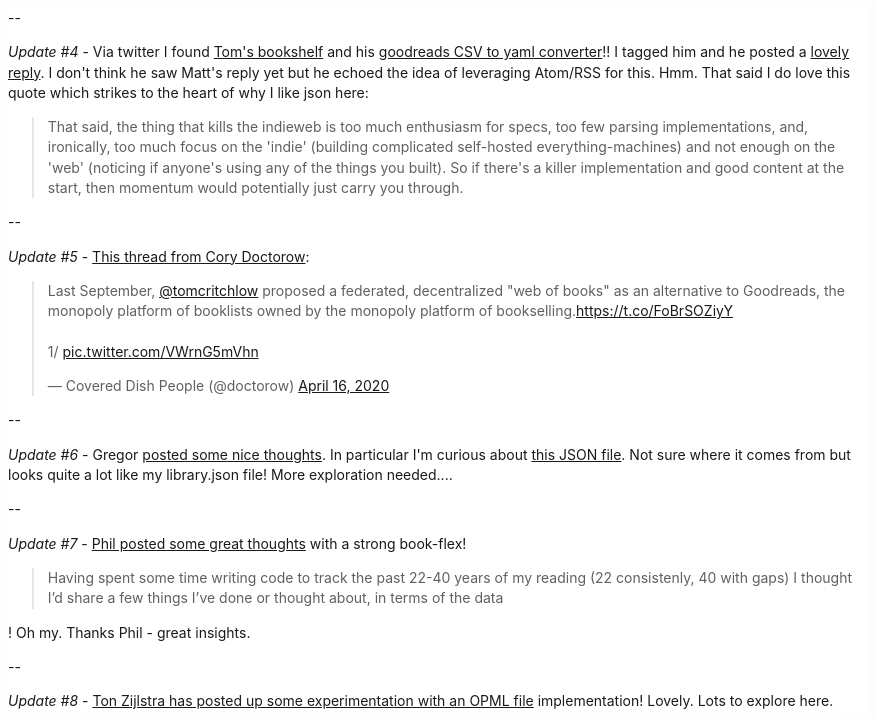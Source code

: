 --

*Update #4* - Via twitter I found [Tom's bookshelf](https://macwright.org/reading/) and his [goodreads CSV to yaml converter](https://macwright.org/2017/12/11/indieweb-reading.html)!! I tagged him and he posted a [lovely reply](https://gist.github.com/tmcw/f88e31265363569ffcdcb709148fc8e8). I don't think he saw Matt's reply yet but he echoed the idea of leveraging Atom/RSS for this. Hmm. That said I do love this quote which strikes to the heart of why I like json here:

>That said, the thing that kills the indieweb is too much enthusiasm for specs, too few parsing implementations, and, ironically, too much focus on the 'indie' (building complicated self-hosted everything-machines) and not enough on the 'web' (noticing if anyone's using any of the things you built). So if there's a killer implementation and good content at the start, then momentum would potentially just carry you through.

--

*Update #5* - [This thread from Cory Doctorow](https://twitter.com/doctorow/status/1250830877615026177):

<blockquote class="twitter-tweet"><p lang="en" dir="ltr">Last September, <a href="https://twitter.com/tomcritchlow?ref_src=twsrc%5Etfw">@tomcritchlow</a> proposed a federated, decentralized &quot;web of books&quot; as an alternative to Goodreads, the monopoly platform of booklists owned by the monopoly platform of bookselling.<a href="https://t.co/FoBrSOZiyY">https://t.co/FoBrSOZiyY</a><br><br>1/ <a href="https://t.co/VWrnG5mVhn">pic.twitter.com/VWrnG5mVhn</a></p>&mdash; Covered Dish People (@doctorow) <a href="https://twitter.com/doctorow/status/1250830877615026177?ref_src=twsrc%5Etfw">April 16, 2020</a></blockquote> <script async src="https://platform.twitter.com/widgets.js" charset="utf-8"></script>

--

*Update #6* - Gregor [posted some nice thoughts](https://gregorlove.com/2020/04/a-lot-of-interesting-ideas/). In particular I'm curious about [this JSON file](https://php.microformats.io/?url=https%3A%2F%2Fgregorlove.com%2Fchannels%2Freading%2F). Not sure where it comes from but looks quite a lot like my library.json file! More exploration needed....

--

*Update #7* - [Phil posted some great thoughts](https://www.gyford.com/phil/writing/2020/04/27/tracking-reading/) with a strong book-flex!

>Having spent some time writing code to track the past 22-40 years of my reading (22 consistenly, 40 with gaps) I thought I’d share a few things I’ve done or thought about, in terms of the data

! Oh my. Thanks Phil - great insights.

--

*Update #8* - [Ton Zijlstra has posted up some experimentation with an OPML file](https://www.zylstra.org/blog/2021/05/federated-bookshelf-proof-of-concept/) implementation! Lovely. Lots to explore here.